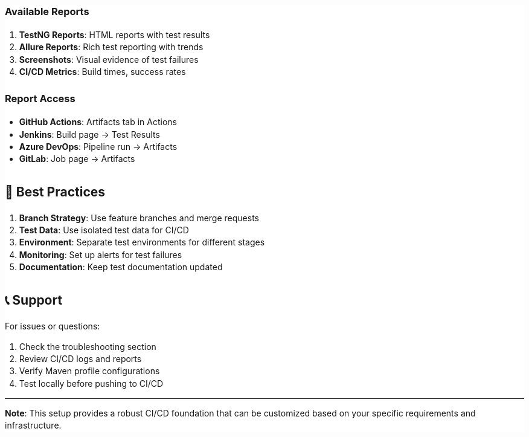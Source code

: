 ### Available Reports

1. **TestNG Reports**: HTML reports with test results
2. **Allure Reports**: Rich test reporting with trends
3. **Screenshots**: Visual evidence of test failures
4. **CI/CD Metrics**: Build times, success rates

### Report Access

- **GitHub Actions**: Artifacts tab in Actions
- **Jenkins**: Build page → Test Results
- **Azure DevOps**: Pipeline run → Artifacts
- **GitLab**: Job page → Artifacts

## 🔄 Best Practices

1. **Branch Strategy**: Use feature branches and merge requests
2. **Test Data**: Use isolated test data for CI/CD
3. **Environment**: Separate test environments for different stages
4. **Monitoring**: Set up alerts for test failures
5. **Documentation**: Keep test documentation updated

## 📞 Support

For issues or questions:

1. Check the troubleshooting section
2. Review CI/CD logs and reports
3. Verify Maven profile configurations
4. Test locally before pushing to CI/CD

---

**Note**: This setup provides a robust CI/CD foundation that can be customized based on your specific requirements and infrastructure. 